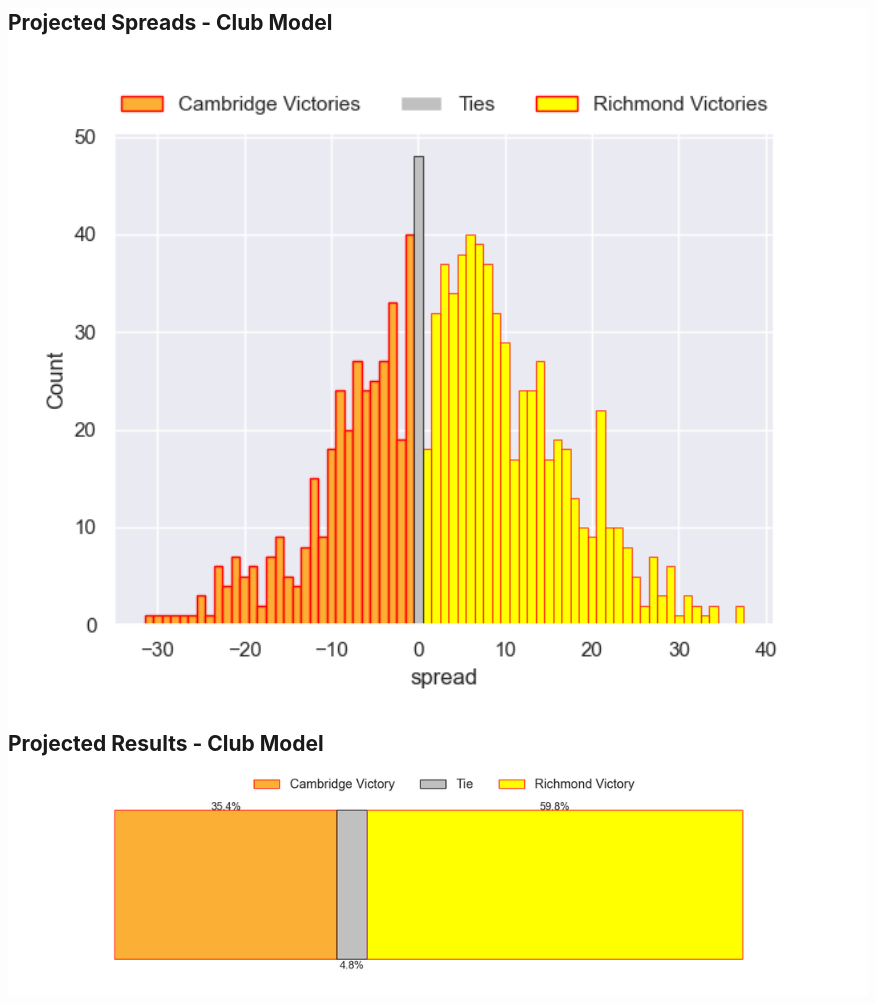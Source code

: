## Projected Spreads - Club Model


<p float="left">
<img src="../comp_files/plots/2025-11-08-Cambridge_V_Richmond_spreads.png" width="99%" />
</p>

## Projected Results - Club Model


<p float="left">
<img src="../comp_files/plots/2025-11-08-Cambridge_V_Richmond_resultbar.png" width="99%" />
</p>
